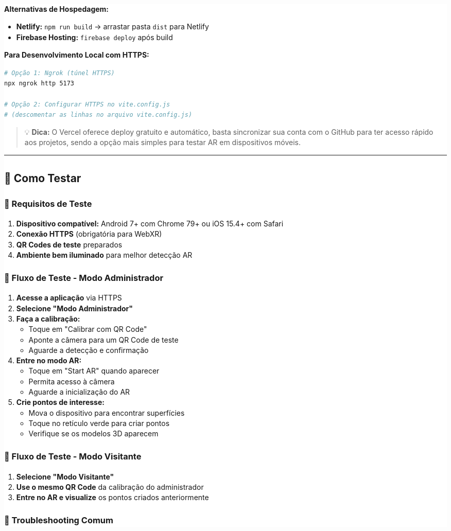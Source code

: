 **Alternativas de Hospedagem:**
- **Netlify:** `npm run build` → arrastar pasta `dist` para Netlify
- **Firebase Hosting:** `firebase deploy` após build

**Para Desenvolvimento Local com HTTPS:**
```bash
# Opção 1: Ngrok (túnel HTTPS)
npx ngrok http 5173

# Opção 2: Configurar HTTPS no vite.config.js
# (descomentar as linhas no arquivo vite.config.js)
```

> 💡 **Dica:** O Vercel oferece deploy gratuito e automático, basta sincronizar sua conta com o GitHub para ter acesso rápido aos projetos, sendo a opção mais simples para testar AR em dispositivos móveis.

---

## 🧪 Como Testar

### 📱 Requisitos de Teste

1. **Dispositivo compatível:** Android 7+ com Chrome 79+ ou iOS 15.4+ com Safari
2. **Conexão HTTPS** (obrigatória para WebXR)
3. **QR Codes de teste** preparados
4. **Ambiente bem iluminado** para melhor detecção AR

### 🔧 Fluxo de Teste - Modo Administrador

1. **Acesse a aplicação** via HTTPS
2. **Selecione "Modo Administrador"**
3. **Faça a calibração:**
   - Toque em "Calibrar com QR Code"
   - Aponte a câmera para um QR Code de teste
   - Aguarde a detecção e confirmação
4. **Entre no modo AR:**
   - Toque em "Start AR" quando aparecer
   - Permita acesso à câmera
   - Aguarde a inicialização do AR
5. **Crie pontos de interesse:**
   - Mova o dispositivo para encontrar superfícies
   - Toque no retículo verde para criar pontos
   - Verifique se os modelos 3D aparecem

### 👥 Fluxo de Teste - Modo Visitante

1. **Selecione "Modo Visitante"**
2. **Use o mesmo QR Code** da calibração do administrador
3. **Entre no AR e visualize** os pontos criados anteriormente

### 🐛 Troubleshooting Comum
